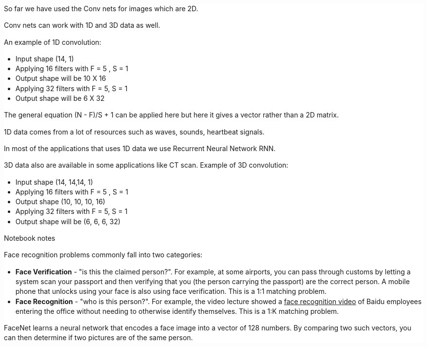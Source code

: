 So far we have used the Conv nets for images which are 2D.

Conv nets can work with 1D and 3D data as well.

An example of 1D convolution:
- Input shape (14, 1)
- Applying 16 filters with F = 5 , S = 1
- Output shape will be 10 X 16
- Applying 32 filters with F = 5, S = 1
- Output shape will be 6 X 32

The general equation (N - F)/S + 1 can be applied here but here it gives a vector rather than a 2D matrix.

1D data comes from a lot of resources such as waves, sounds, heartbeat signals.

In most of the applications that uses 1D data we use Recurrent Neural Network RNN.

3D data also are available in some applications like CT scan.
Example of 3D convolution:
- Input shape (14, 14,14, 1)
- Applying 16 filters with F = 5 , S = 1
- Output shape (10, 10, 10, 16)
- Applying 32 filters with F = 5, S = 1
- Output shape will be (6, 6, 6, 32)


Notebook notes

Face recognition problems commonly fall into two categories:

-   **Face Verification** - "is this the claimed person?". For example, at some airports, you can pass through customs by letting a system scan your passport and then verifying that you (the person carrying the passport) are the correct person. A mobile phone that unlocks using your face is also using face verification. This is a 1:1 matching problem.
-   **Face Recognition** - "who is this person?". For example, the video lecture showed a [face recognition video](https://www.youtube.com/watch?v=wr4rx0Spihs) of Baidu employees entering the office without needing to otherwise identify themselves. This is a 1:K matching problem.

FaceNet learns a neural network that encodes a face image into a vector of 128 numbers. By comparing two such vectors, you can then determine if two pictures are of the same person.

